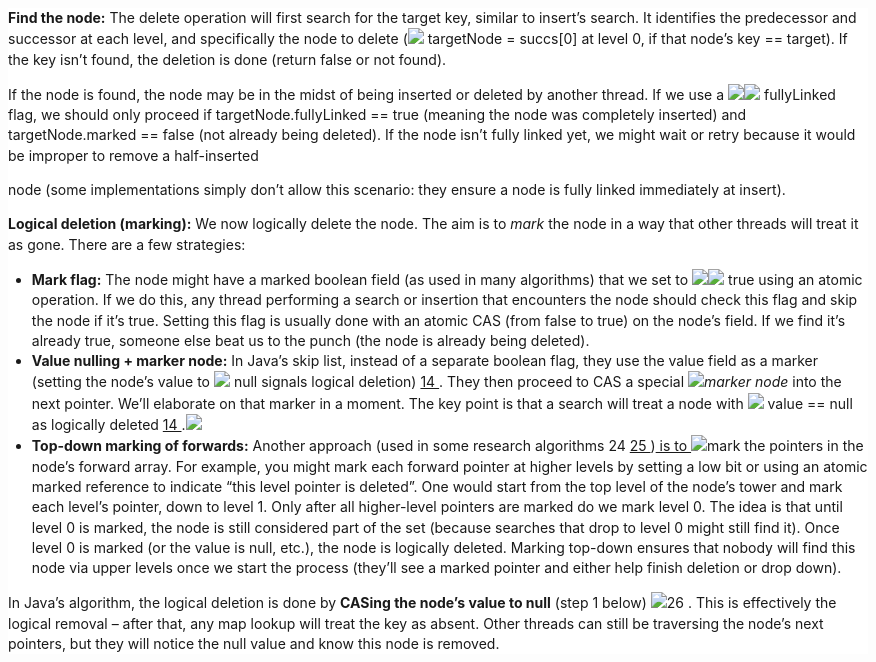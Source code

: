 **Find the node:** The delete operation will first search for the target key, similar to insert’s search. It identifies the  predecessor  and  successor  at  each  level,  and  specifically  the  node  to  delete (![](63d2c350-659c-419a-86e8-d912bcef982a_00000.062.png) targetNode = succs[0] at level 0, if that node’s key == target). If the key isn’t found, the deletion is done (return false or not found).

If the node is found, the node may be in the midst of being inserted or deleted by another thread. If we use a ![](63d2c350-659c-419a-86e8-d912bcef982a_00000.063.png)![](63d2c350-659c-419a-86e8-d912bcef982a_00000.064.png) fullyLinked flag, we should only proceed if  targetNode.fullyLinked == true (meaning the node was completely inserted) and  targetNode.marked == false (not already being deleted). If the node isn’t fully linked yet, we might wait or retry because it would be improper to remove a half-inserted

node (some implementations simply don’t allow this scenario: they ensure a node is fully linked immediately at insert).

**Logical deletion (marking):** We now logically delete the node. The aim is to *mark* the node in a way that other threads will treat it as gone. There are a few strategies:

- **Mark flag:** The node might have a  marked boolean field (as used in many algorithms) that we set to ![](63d2c350-659c-419a-86e8-d912bcef982a_00000.065.png)![](63d2c350-659c-419a-86e8-d912bcef982a_00000.066.png) true using an atomic operation. If we do this, any thread performing a search or insertion that encounters the node should check this flag and skip the node if it’s true. Setting this flag is usually done with an atomic CAS (from false to true) on the node’s field. If we find it’s already true, someone else beat us to the punch (the node is already being deleted).
- **Value nulling + marker node:** In Java’s skip list, instead of a separate boolean flag, they use the value field as a marker (setting the node’s value to ![](63d2c350-659c-419a-86e8-d912bcef982a_00000.067.png) null signals logical deletion) [14 ](https://android.googlesource.com/platform/prebuilts/fullsdk/sources/android-29/+/refs/heads/androidx-wear-release/java/util/concurrent/ConcurrentSkipListMap.java#:~:text=,is%20used%20for%20value%20fields). They then proceed to CAS a special ![](63d2c350-659c-419a-86e8-d912bcef982a_00000.068.png)*marker node* into the  next pointer. We’ll elaborate on that marker in a moment. The key point is that a search will treat a node with ![](63d2c350-659c-419a-86e8-d912bcef982a_00000.069.png) value == null as logically deleted [14 ](https://android.googlesource.com/platform/prebuilts/fullsdk/sources/android-29/+/refs/heads/androidx-wear-release/java/util/concurrent/ConcurrentSkipListMap.java#:~:text=,is%20used%20for%20value%20fields).![](63d2c350-659c-419a-86e8-d912bcef982a_00000.070.png)
- **Top-down marking of forwards:** Another approach (used in some research algorithms 24 [25 ](https://supertaunt.github.io/CMU_15618_project.github.io/15618_project_final.pdf#:~:text=an%20unmarked%20node%20with%20a,node%20has%20been%20logically%20deleted))[ is to ](https://supertaunt.github.io/CMU_15618_project.github.io/15618_project_final.pdf#:~:text=operation%20is%20able%20to%20find,date)![](63d2c350-659c-419a-86e8-d912bcef982a_00000.071.png)mark the pointers in the node’s forward array. For example, you might mark each forward pointer at higher levels by setting a low bit or using an atomic marked reference to indicate “this level pointer is deleted”. One would start from the top level of the node’s tower and mark each level’s pointer, down to level 1. Only after all higher-level pointers are marked do we mark level 0. The idea is that until level 0 is marked, the node is still considered part of the set (because searches that drop to level 0 might still find it). Once level 0 is marked (or the value is null, etc.), the node is logically deleted. Marking top-down ensures that nobody will find this node via upper levels once we start the process (they’ll see a marked pointer and either help finish deletion or drop down).

In Java’s algorithm, the logical deletion is done by **CASing the node’s value to null** (step 1 below) ![](63d2c350-659c-419a-86e8-d912bcef982a_00000.072.png)26 . This is effectively the logical removal – after that, any map lookup will treat the key as absent. Other threads can still be traversing the node’s next pointers, but they will notice the null value and know this node is removed.
